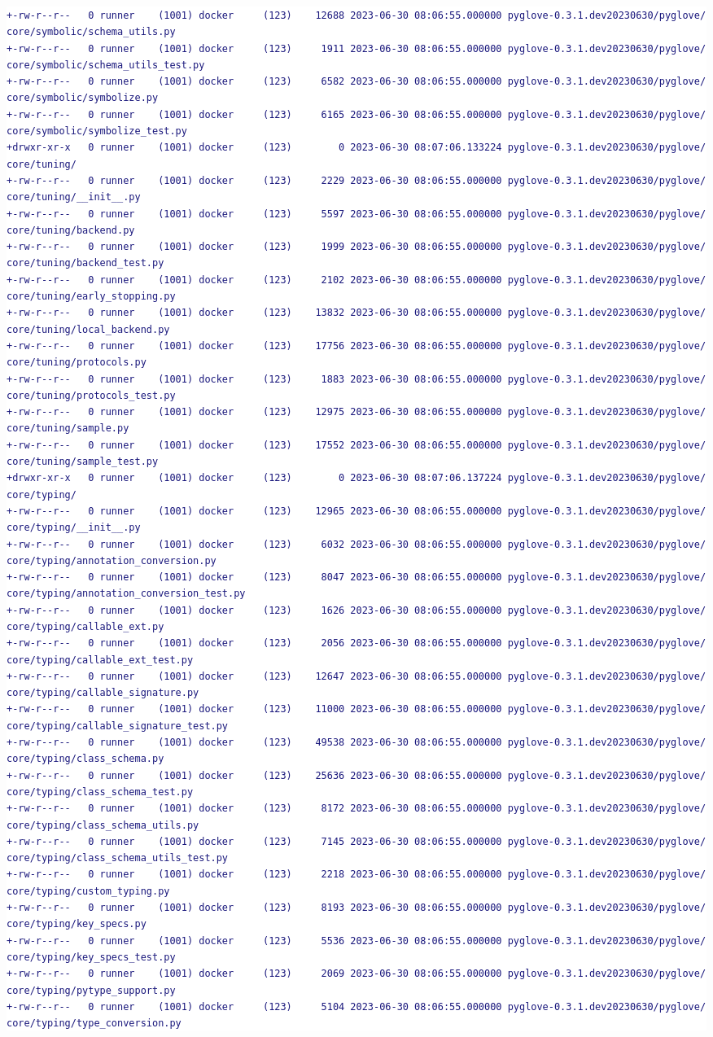 ```diff
+-rw-r--r--   0 runner    (1001) docker     (123)    12688 2023-06-30 08:06:55.000000 pyglove-0.3.1.dev20230630/pyglove/core/symbolic/schema_utils.py
+-rw-r--r--   0 runner    (1001) docker     (123)     1911 2023-06-30 08:06:55.000000 pyglove-0.3.1.dev20230630/pyglove/core/symbolic/schema_utils_test.py
+-rw-r--r--   0 runner    (1001) docker     (123)     6582 2023-06-30 08:06:55.000000 pyglove-0.3.1.dev20230630/pyglove/core/symbolic/symbolize.py
+-rw-r--r--   0 runner    (1001) docker     (123)     6165 2023-06-30 08:06:55.000000 pyglove-0.3.1.dev20230630/pyglove/core/symbolic/symbolize_test.py
+drwxr-xr-x   0 runner    (1001) docker     (123)        0 2023-06-30 08:07:06.133224 pyglove-0.3.1.dev20230630/pyglove/core/tuning/
+-rw-r--r--   0 runner    (1001) docker     (123)     2229 2023-06-30 08:06:55.000000 pyglove-0.3.1.dev20230630/pyglove/core/tuning/__init__.py
+-rw-r--r--   0 runner    (1001) docker     (123)     5597 2023-06-30 08:06:55.000000 pyglove-0.3.1.dev20230630/pyglove/core/tuning/backend.py
+-rw-r--r--   0 runner    (1001) docker     (123)     1999 2023-06-30 08:06:55.000000 pyglove-0.3.1.dev20230630/pyglove/core/tuning/backend_test.py
+-rw-r--r--   0 runner    (1001) docker     (123)     2102 2023-06-30 08:06:55.000000 pyglove-0.3.1.dev20230630/pyglove/core/tuning/early_stopping.py
+-rw-r--r--   0 runner    (1001) docker     (123)    13832 2023-06-30 08:06:55.000000 pyglove-0.3.1.dev20230630/pyglove/core/tuning/local_backend.py
+-rw-r--r--   0 runner    (1001) docker     (123)    17756 2023-06-30 08:06:55.000000 pyglove-0.3.1.dev20230630/pyglove/core/tuning/protocols.py
+-rw-r--r--   0 runner    (1001) docker     (123)     1883 2023-06-30 08:06:55.000000 pyglove-0.3.1.dev20230630/pyglove/core/tuning/protocols_test.py
+-rw-r--r--   0 runner    (1001) docker     (123)    12975 2023-06-30 08:06:55.000000 pyglove-0.3.1.dev20230630/pyglove/core/tuning/sample.py
+-rw-r--r--   0 runner    (1001) docker     (123)    17552 2023-06-30 08:06:55.000000 pyglove-0.3.1.dev20230630/pyglove/core/tuning/sample_test.py
+drwxr-xr-x   0 runner    (1001) docker     (123)        0 2023-06-30 08:07:06.137224 pyglove-0.3.1.dev20230630/pyglove/core/typing/
+-rw-r--r--   0 runner    (1001) docker     (123)    12965 2023-06-30 08:06:55.000000 pyglove-0.3.1.dev20230630/pyglove/core/typing/__init__.py
+-rw-r--r--   0 runner    (1001) docker     (123)     6032 2023-06-30 08:06:55.000000 pyglove-0.3.1.dev20230630/pyglove/core/typing/annotation_conversion.py
+-rw-r--r--   0 runner    (1001) docker     (123)     8047 2023-06-30 08:06:55.000000 pyglove-0.3.1.dev20230630/pyglove/core/typing/annotation_conversion_test.py
+-rw-r--r--   0 runner    (1001) docker     (123)     1626 2023-06-30 08:06:55.000000 pyglove-0.3.1.dev20230630/pyglove/core/typing/callable_ext.py
+-rw-r--r--   0 runner    (1001) docker     (123)     2056 2023-06-30 08:06:55.000000 pyglove-0.3.1.dev20230630/pyglove/core/typing/callable_ext_test.py
+-rw-r--r--   0 runner    (1001) docker     (123)    12647 2023-06-30 08:06:55.000000 pyglove-0.3.1.dev20230630/pyglove/core/typing/callable_signature.py
+-rw-r--r--   0 runner    (1001) docker     (123)    11000 2023-06-30 08:06:55.000000 pyglove-0.3.1.dev20230630/pyglove/core/typing/callable_signature_test.py
+-rw-r--r--   0 runner    (1001) docker     (123)    49538 2023-06-30 08:06:55.000000 pyglove-0.3.1.dev20230630/pyglove/core/typing/class_schema.py
+-rw-r--r--   0 runner    (1001) docker     (123)    25636 2023-06-30 08:06:55.000000 pyglove-0.3.1.dev20230630/pyglove/core/typing/class_schema_test.py
+-rw-r--r--   0 runner    (1001) docker     (123)     8172 2023-06-30 08:06:55.000000 pyglove-0.3.1.dev20230630/pyglove/core/typing/class_schema_utils.py
+-rw-r--r--   0 runner    (1001) docker     (123)     7145 2023-06-30 08:06:55.000000 pyglove-0.3.1.dev20230630/pyglove/core/typing/class_schema_utils_test.py
+-rw-r--r--   0 runner    (1001) docker     (123)     2218 2023-06-30 08:06:55.000000 pyglove-0.3.1.dev20230630/pyglove/core/typing/custom_typing.py
+-rw-r--r--   0 runner    (1001) docker     (123)     8193 2023-06-30 08:06:55.000000 pyglove-0.3.1.dev20230630/pyglove/core/typing/key_specs.py
+-rw-r--r--   0 runner    (1001) docker     (123)     5536 2023-06-30 08:06:55.000000 pyglove-0.3.1.dev20230630/pyglove/core/typing/key_specs_test.py
+-rw-r--r--   0 runner    (1001) docker     (123)     2069 2023-06-30 08:06:55.000000 pyglove-0.3.1.dev20230630/pyglove/core/typing/pytype_support.py
+-rw-r--r--   0 runner    (1001) docker     (123)     5104 2023-06-30 08:06:55.000000 pyglove-0.3.1.dev20230630/pyglove/core/typing/type_conversion.py
```